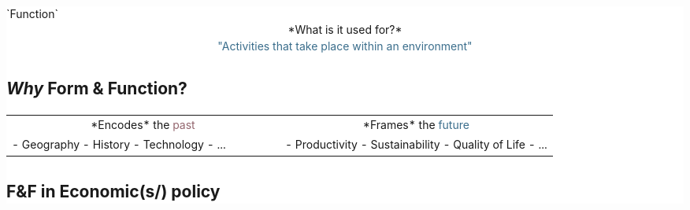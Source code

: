<div class='fragment'>
`Function`

<CENTER>
*What is it used for?*
</CENTER>

<CENTER>
<span style='color:#3b6e8c'>
"Activities that take place within an environment"
</span>
</CENTER>
</div>


## *Why* Form & Function?

<table>
    <col width="50%">
    <col width="50%">
    <tr>
        <td>
            <CENTER>
                <span class='hlg'>*Encodes*</span> the <span style='color:#94666e'>past</span>
            </CENTER>
        </td>
        <td>
            <CENTER>
                <span class='hlg'>*Frames*</span> the <span style='color:#3b6e8c'>future</span>
            </CENTER>
        </td>
    </tr>
    <tr>
<td>
<div class='fragment fade-in-then-semi-out'>
- Geography
- History
- Technology
- ...
</div>
</td>
<td>
<div class='fragment fade-in-then-semi-out'>
- Productivity
- Sustainability
- Quality of Life
- ...
</div>
</td>
</tr>
</table>

## F&F in Economic(s/) policy
